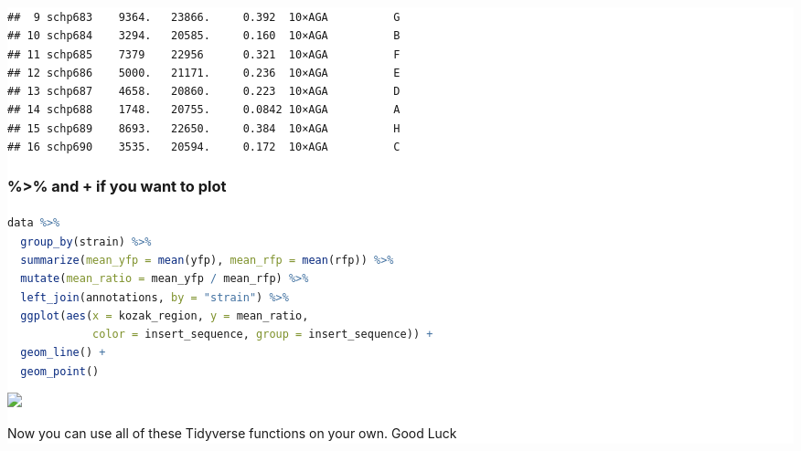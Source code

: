     ##  9 schp683    9364.   23866.     0.392  10×AGA          G           
    ## 10 schp684    3294.   20585.     0.160  10×AGA          B           
    ## 11 schp685    7379    22956      0.321  10×AGA          F           
    ## 12 schp686    5000.   21171.     0.236  10×AGA          E           
    ## 13 schp687    4658.   20860.     0.223  10×AGA          D           
    ## 14 schp688    1748.   20755.     0.0842 10×AGA          A           
    ## 15 schp689    8693.   22650.     0.384  10×AGA          H           
    ## 16 schp690    3535.   20594.     0.172  10×AGA          C

### %&gt;% and + if you want to plot

``` r
data %>%
  group_by(strain) %>%
  summarize(mean_yfp = mean(yfp), mean_rfp = mean(rfp)) %>%
  mutate(mean_ratio = mean_yfp / mean_rfp) %>%
  left_join(annotations, by = "strain") %>%
  ggplot(aes(x = kozak_region, y = mean_ratio,
             color = insert_sequence, group = insert_sequence)) +
  geom_line() +
  geom_point()
```

![](HW_2_data_analysis_script_files/figure-markdown_github/unnamed-chunk-15-1.png)

Now you can use all of these Tidyverse functions on your own. Good Luck
